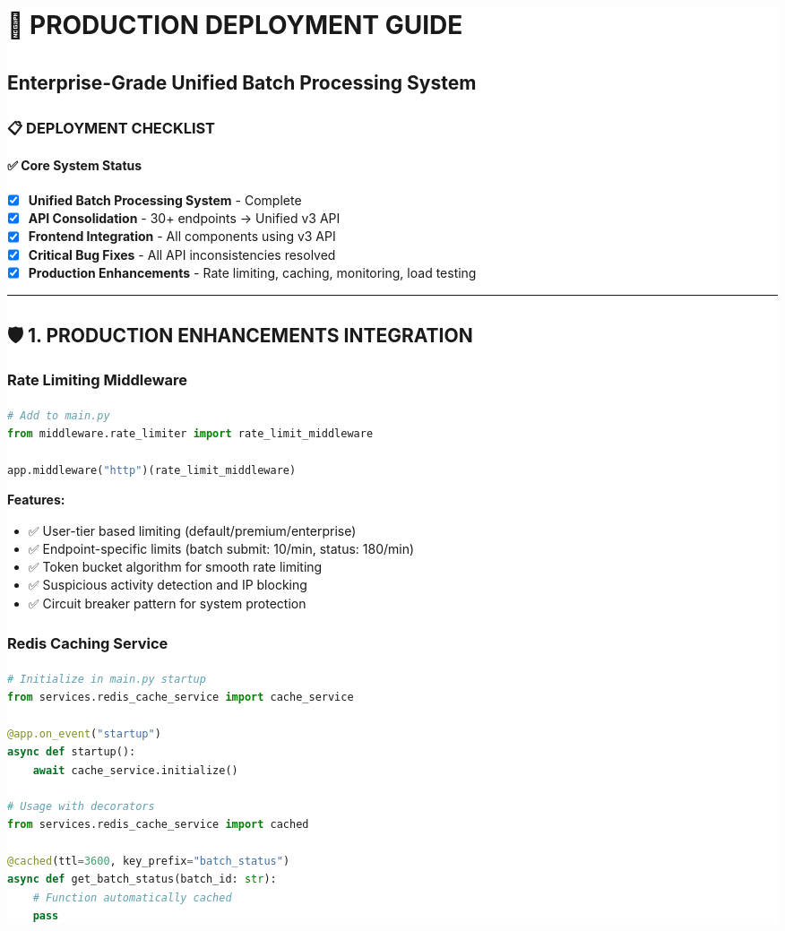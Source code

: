 # 🚀 PRODUCTION DEPLOYMENT GUIDE
## Enterprise-Grade Unified Batch Processing System

### 📋 **DEPLOYMENT CHECKLIST**

#### ✅ **Core System Status**
- [x] **Unified Batch Processing System** - Complete
- [x] **API Consolidation** - 30+ endpoints → Unified v3 API  
- [x] **Frontend Integration** - All components using v3 API
- [x] **Critical Bug Fixes** - All API inconsistencies resolved
- [x] **Production Enhancements** - Rate limiting, caching, monitoring, load testing

---

## 🛡️ **1. PRODUCTION ENHANCEMENTS INTEGRATION**

### **Rate Limiting Middleware**
```python
# Add to main.py
from middleware.rate_limiter import rate_limit_middleware

app.middleware("http")(rate_limit_middleware)
```

**Features:**
- ✅ User-tier based limiting (default/premium/enterprise)
- ✅ Endpoint-specific limits (batch submit: 10/min, status: 180/min)
- ✅ Token bucket algorithm for smooth rate limiting
- ✅ Suspicious activity detection and IP blocking
- ✅ Circuit breaker pattern for system protection

### **Redis Caching Service**
```python
# Initialize in main.py startup
from services.redis_cache_service import cache_service

@app.on_event("startup")
async def startup():
    await cache_service.initialize()

# Usage with decorators
from services.redis_cache_service import cached

@cached(ttl=3600, key_prefix="batch_status")
async def get_batch_status(batch_id: str):
    # Function automatically cached
    pass
```
